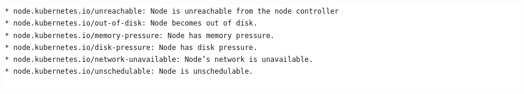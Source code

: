 ```
* node.kubernetes.io/unreachable: Node is unreachable from the node controller
* node.kubernetes.io/out-of-disk: Node becomes out of disk.
* node.kubernetes.io/memory-pressure: Node has memory pressure.
* node.kubernetes.io/disk-pressure: Node has disk pressure.
* node.kubernetes.io/network-unavailable: Node’s network is unavailable.
* node.kubernetes.io/unschedulable: Node is unschedulable.

